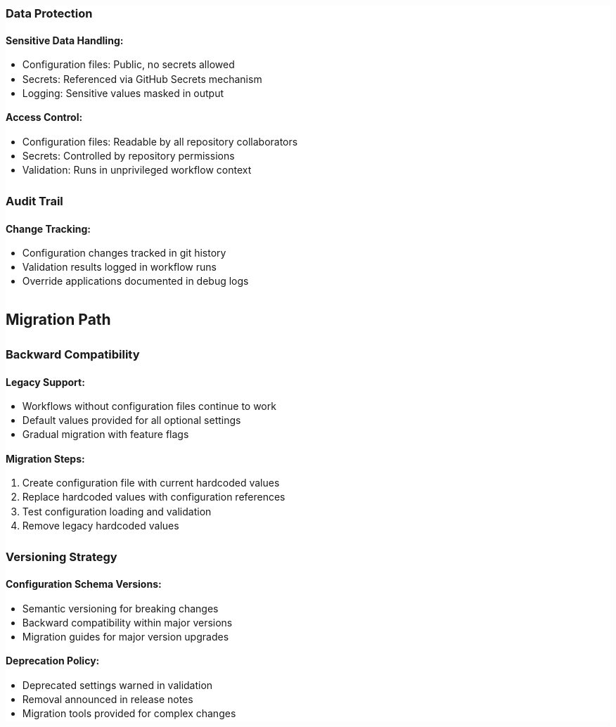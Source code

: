 ### Data Protection

**Sensitive Data Handling:**
- Configuration files: Public, no secrets allowed
- Secrets: Referenced via GitHub Secrets mechanism
- Logging: Sensitive values masked in output

**Access Control:**
- Configuration files: Readable by all repository collaborators
- Secrets: Controlled by repository permissions
- Validation: Runs in unprivileged workflow context

### Audit Trail

**Change Tracking:**
- Configuration changes tracked in git history
- Validation results logged in workflow runs
- Override applications documented in debug logs

## Migration Path

### Backward Compatibility

**Legacy Support:**
- Workflows without configuration files continue to work
- Default values provided for all optional settings
- Gradual migration with feature flags

**Migration Steps:**
1. Create configuration file with current hardcoded values
2. Replace hardcoded values with configuration references
3. Test configuration loading and validation
4. Remove legacy hardcoded values

### Versioning Strategy

**Configuration Schema Versions:**
- Semantic versioning for breaking changes
- Backward compatibility within major versions
- Migration guides for major version upgrades

**Deprecation Policy:**
- Deprecated settings warned in validation
- Removal announced in release notes
- Migration tools provided for complex changes